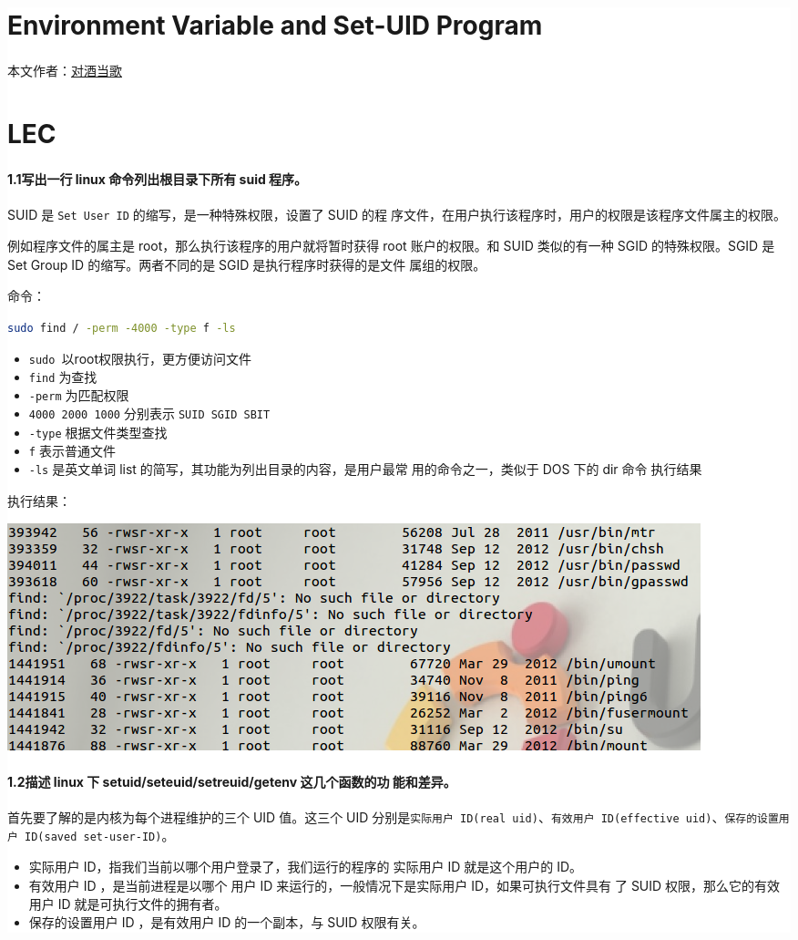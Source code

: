 # Environment Variable and Set-UID Program

本文作者：[对酒当歌](https://blog.csdn.net/youyouwoxi)

# LEC

#### 1.1写出一行 linux 命令列出根目录下所有 suid 程序。 

SUID 是 `Set User ID` 的缩写，是一种特殊权限，设置了 SUID 的程 序文件，在用户执行该程序时，用户的权限是该程序文件属主的权限。

 例如程序文件的属主是 root，那么执行该程序的用户就将暂时获得 root 账户的权限。和 SUID 类似的有一种 SGID 的特殊权限。SGID 是 Set Group ID 的缩写。两者不同的是 SGID 是执行程序时获得的是文件 属组的权限。 

命令：

```bash
sudo find / -perm -4000 -type f -ls 
```

- `sudo `以root权限执行，更方便访问文件
- `find` 为查找
- `-perm` 为匹配权限
- `4000 2000 1000` 分别表示 `SUID SGID SBIT `
- `-type` 根据文件类型查找
-  `f` 表示普通文件
-  `-ls` 是英文单词 list 的简写，其功能为列出目录的内容，是用户最常 用的命令之一，类似于 DOS 下的 dir 命令 执行结果

执行结果：

![image-20220319164227284](EnvironmentVariableandSet-UIDProgram/image-20220319164227284.png)

#### 1.2描述 linux 下 setuid/seteuid/setreuid/getenv 这几个函数的功 能和差异。

 首先要了解的是内核为每个进程维护的三个 UID 值。这三个 UID 分别是`实际用户 ID(real uid)`、`有效用户 ID(effective uid)`、`保存的设置用户 ID(saved set-user-ID)`。

- 实际用户 ID，指我们当前以哪个用户登录了，我们运行的程序的 实际用户 ID 就是这个用户的 ID。
- 有效用户 ID ，是当前进程是以哪个 用户 ID 来运行的，一般情况下是实际用户 ID，如果可执行文件具有 了 SUID 权限，那么它的有效用户 ID 就是可执行文件的拥有者。
- 保存的设置用户 ID ，是有效用户 ID 的一个副本，与 SUID 权限有关。 
